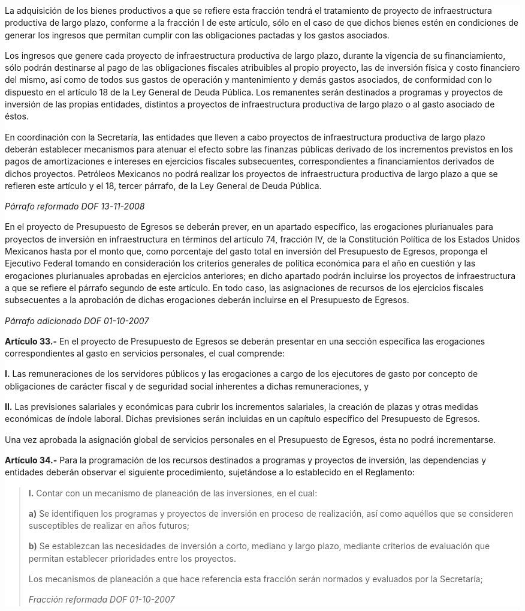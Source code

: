 La adquisición de los bienes productivos a que se refiere esta fracción tendrá el tratamiento de proyecto de infraestructura productiva de largo plazo, conforme a la fracción I de este artículo, sólo en el caso de que dichos bienes estén en condiciones de generar los ingresos que permitan cumplir con las obligaciones pactadas y los gastos asociados.

Los ingresos que genere cada proyecto de infraestructura productiva de largo plazo, durante la vigencia de su financiamiento, sólo podrán destinarse al pago de las obligaciones fiscales atribuibles al propio proyecto, las de inversión física y costo financiero del mismo, así como de todos sus gastos de operación y mantenimiento y demás gastos asociados, de conformidad con lo dispuesto en el artículo 18 de la Ley General de Deuda Pública. Los remanentes serán destinados a programas y proyectos de inversión de las propias entidades, distintos a proyectos de infraestructura productiva de largo plazo o al gasto asociado de éstos.

En coordinación con la Secretaría, las entidades que lleven a cabo proyectos de infraestructura productiva de largo plazo deberán establecer mecanismos para atenuar el efecto sobre las finanzas públicas derivado de los incrementos previstos en los pagos de amortizaciones e intereses en ejercicios fiscales subsecuentes, correspondientes a financiamientos derivados de dichos proyectos. Petróleos Mexicanos no podrá realizar los proyectos de infraestructura productiva de largo plazo a que se refieren este artículo y el 18, tercer párrafo, de la Ley General de Deuda Pública.

*Párrafo reformado DOF 13-11-2008*

En el proyecto de Presupuesto de Egresos se deberán prever, en un apartado específico, las erogaciones plurianuales para proyectos de inversión en infraestructura en términos del artículo 74, fracción IV, de la Constitución Política de los Estados Unidos Mexicanos hasta por el monto que, como porcentaje del gasto total en inversión del Presupuesto de Egresos, proponga el Ejecutivo Federal tomando en consideración los criterios generales de política económica para el año en cuestión y las erogaciones plurianuales aprobadas en ejercicios anteriores; en dicho apartado podrán incluirse los proyectos de infraestructura a que se refiere el párrafo segundo de este artículo. En todo caso, las asignaciones de recursos de los ejercicios fiscales subsecuentes a la aprobación de dichas erogaciones deberán incluirse en el Presupuesto de Egresos.

*Párrafo adicionado DOF 01-10-2007*

**Artículo 33.-** En el proyecto de Presupuesto de Egresos se deberán presentar en una sección específica las erogaciones correspondientes al gasto en servicios personales, el cual comprende:

**I.** Las remuneraciones de los servidores públicos y las erogaciones a cargo de los ejecutores de gasto por concepto de obligaciones de carácter fiscal y de seguridad social inherentes a dichas remuneraciones, y

**II.** Las previsiones salariales y económicas para cubrir los incrementos salariales, la creación de plazas y otras medidas económicas de índole laboral. Dichas previsiones serán incluidas en un capítulo específico del Presupuesto de Egresos.

Una vez aprobada la asignación global de servicios personales en el Presupuesto de Egresos, ésta no podrá incrementarse.

**Artículo 34.-** Para la programación de los recursos destinados a programas y proyectos de inversión, las dependencias y entidades deberán observar el siguiente procedimiento, sujetándose a lo establecido en el Reglamento:

> **I.** Contar con un mecanismo de planeación de las inversiones, en el cual:
>
> **a)** Se identifiquen los programas y proyectos de inversión en proceso de realización, así como aquéllos que se consideren susceptibles de realizar en años futuros;
>
> **b)** Se establezcan las necesidades de inversión a corto, mediano y largo plazo, mediante criterios de evaluación que permitan establecer prioridades entre los proyectos.
>
> Los mecanismos de planeación a que hace referencia esta fracción serán normados y evaluados por la Secretaría;
>
> *Fracción reformada DOF 01-10-2007*
>